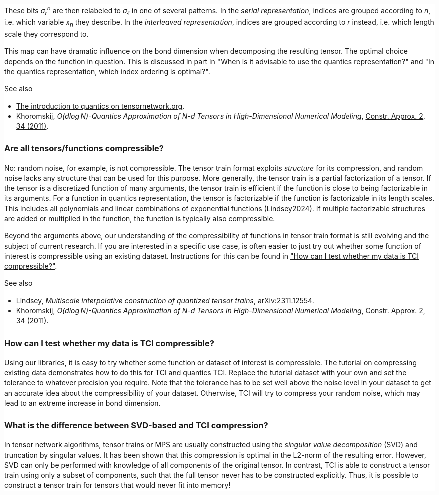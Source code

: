 These bits $\sigma_r^n$ are then relabeled to $\sigma_\ell$ in one of several patterns. In the *serial representation*, indices are grouped according to $n$, i.e. which variable $x_n$ they describe.
In the *interleaved representation*, indices are grouped according to $r$ instead, i.e. which length scale they correspond to.

This map can have dramatic influence on the bond dimension when decomposing the resulting tensor. The optimal choice depends on the function in question. This is discussed in part in ["When is it advisable to use the quantics representation?"](#when-is-it-advisable-to-use-the-quantics-representation) and ["In the quantics representation, which index ordering is optimal?"](#in-the-quantics-representation-which-index-ordering-is-optimal).

See also
- [The introduction to quantics on tensornetwork.org](https://tensornetwork.org/functions/).
- Khoromskij, *O(dlog N)-Quantics Approximation of N-d Tensors in High-Dimensional Numerical Modeling*, [Constr. Approx. 2, 34 (2011)](https://doi.org/10.1007/s00365-011-9131-1).

### Are all tensors/functions compressible?
No: random noise, for example, is not compressible. The tensor train format exploits *structure* for its compression, and random noise lacks any structure that can be used for this purpose.
More generally, the tensor train is a partial factorization of a tensor. If the tensor is a discretized function of many arguments, the tensor train is efficient if the function is close to being factorizable in its arguments. For a function in quantics representation, the tensor is factorizable if the function is factorizable in its length scales. This includes all polynomials and linear combinations of exponential functions ([Lindsey2024](https://arxiv.org/abs/2311.12554)). If multiple factorizable structures are added or multiplied in the function, the function is typically also compressible.

Beyond the arguments above, our understanding of the compressibility of functions in tensor train format is still evolving and the subject of current research.
If you are interested in a specific use case, is often easier to just try out whether some function of interest is compressible using an existing dataset. Instructions for this can be found in ["How can I test whether my data is TCI compressible?"](#how-can-i-test-whether-my-data-is-tci-compressible).

See also
- Lindsey, *Multiscale interpolative construction of quantized tensor trains*, [arXiv:2311.12554](https://arxiv.org/abs/2311.12554).
- Khoromskij, *O(dlog N)-Quantics Approximation of N-d Tensors in High-Dimensional Numerical Modeling*, [Constr. Approx. 2, 34 (2011)](https://doi.org/10.1007/s00365-011-9131-1).

### How can I test whether my data is TCI compressible?
Using our libraries, it is easy to try whether some function or dataset of interest is compressible. [The tutorial on compressing existing data](https://tensor4all.org/T4APlutoExamples/pluto_notebooks/compress.html) demonstrates how to do this for TCI and quantics TCI. Replace the tutorial dataset with your own and set the tolerance to whatever precision you require. Note that the tolerance has to be set well above the noise level in your dataset to get an accurate idea about the compressibility of your dataset. Otherwise, TCI will try to compress your random noise, which may lead to an extreme increase in bond dimension.

### What is the difference between SVD-based and TCI compression?
In tensor network algorithms, tensor trains or MPS are usually constructed using the [*singular value decomposition*](https://en.wikipedia.org/wiki/Singular_value_decomposition) (SVD) and truncation by singular values. It has been shown that this compression is optimal in the L2-norm of the resulting error. However, SVD can only be performed with knowledge of all components of the original tensor. In contrast, TCI is able to construct a tensor train using only a subset of components, such that the full tensor never has to be constructed explicitly. Thus, it is possible to construct a tensor train for tensors that would never fit into memory!
